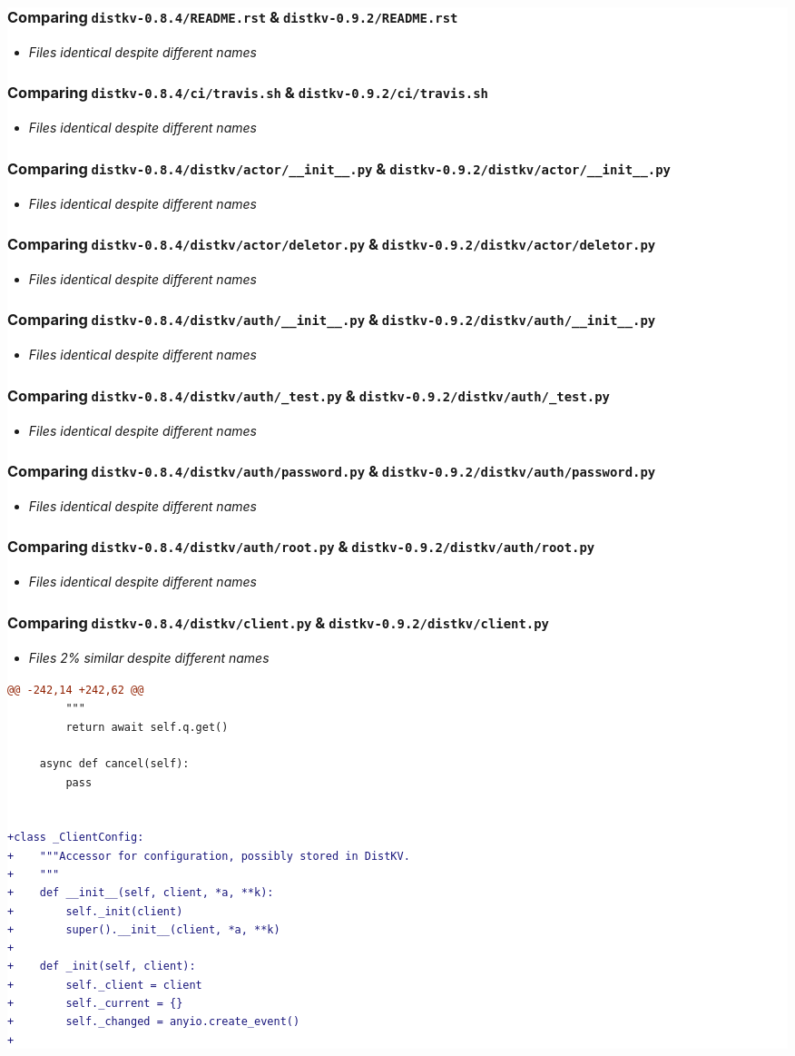 ### Comparing `distkv-0.8.4/README.rst` & `distkv-0.9.2/README.rst`

 * *Files identical despite different names*

### Comparing `distkv-0.8.4/ci/travis.sh` & `distkv-0.9.2/ci/travis.sh`

 * *Files identical despite different names*

### Comparing `distkv-0.8.4/distkv/actor/__init__.py` & `distkv-0.9.2/distkv/actor/__init__.py`

 * *Files identical despite different names*

### Comparing `distkv-0.8.4/distkv/actor/deletor.py` & `distkv-0.9.2/distkv/actor/deletor.py`

 * *Files identical despite different names*

### Comparing `distkv-0.8.4/distkv/auth/__init__.py` & `distkv-0.9.2/distkv/auth/__init__.py`

 * *Files identical despite different names*

### Comparing `distkv-0.8.4/distkv/auth/_test.py` & `distkv-0.9.2/distkv/auth/_test.py`

 * *Files identical despite different names*

### Comparing `distkv-0.8.4/distkv/auth/password.py` & `distkv-0.9.2/distkv/auth/password.py`

 * *Files identical despite different names*

### Comparing `distkv-0.8.4/distkv/auth/root.py` & `distkv-0.9.2/distkv/auth/root.py`

 * *Files identical despite different names*

### Comparing `distkv-0.8.4/distkv/client.py` & `distkv-0.9.2/distkv/client.py`

 * *Files 2% similar despite different names*

```diff
@@ -242,14 +242,62 @@
         """
         return await self.q.get()
 
     async def cancel(self):
         pass
 
 
+class _ClientConfig:
+    """Accessor for configuration, possibly stored in DistKV.
+    """
+    def __init__(self, client, *a, **k):
+        self._init(client)
+        super().__init__(client, *a, **k)
+
+    def _init(self, client):
+        self._client = client
+        self._current = {}
+        self._changed = anyio.create_event()
+
```